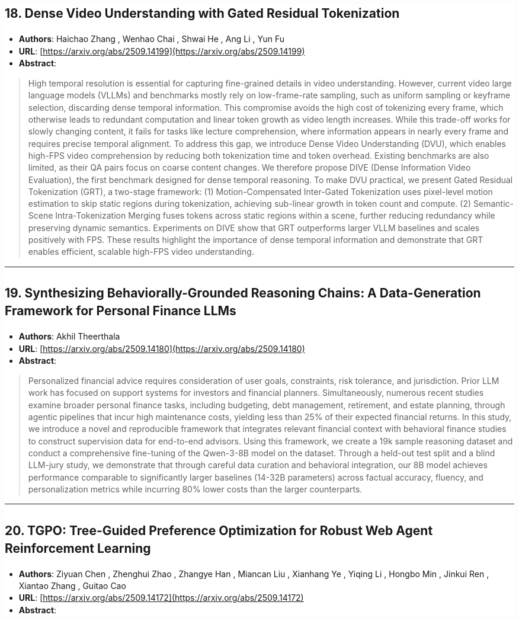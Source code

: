 
## 18. Dense Video Understanding with Gated Residual Tokenization
- **Authors**: Haichao Zhang , Wenhao Chai , Shwai He , Ang Li , Yun Fu
- **URL**: [https://arxiv.org/abs/2509.14199](https://arxiv.org/abs/2509.14199)
- **Abstract**:
> High temporal resolution is essential for capturing fine-grained details in video understanding. However, current video large language models (VLLMs) and benchmarks mostly rely on low-frame-rate sampling, such as uniform sampling or keyframe selection, discarding dense temporal information. This compromise avoids the high cost of tokenizing every frame, which otherwise leads to redundant computation and linear token growth as video length increases. While this trade-off works for slowly changing content, it fails for tasks like lecture comprehension, where information appears in nearly every frame and requires precise temporal alignment. To address this gap, we introduce Dense Video Understanding (DVU), which enables high-FPS video comprehension by reducing both tokenization time and token overhead. Existing benchmarks are also limited, as their QA pairs focus on coarse content changes. We therefore propose DIVE (Dense Information Video Evaluation), the first benchmark designed for dense temporal reasoning. To make DVU practical, we present Gated Residual Tokenization (GRT), a two-stage framework: (1) Motion-Compensated Inter-Gated Tokenization uses pixel-level motion estimation to skip static regions during tokenization, achieving sub-linear growth in token count and compute. (2) Semantic-Scene Intra-Tokenization Merging fuses tokens across static regions within a scene, further reducing redundancy while preserving dynamic semantics. Experiments on DIVE show that GRT outperforms larger VLLM baselines and scales positively with FPS. These results highlight the importance of dense temporal information and demonstrate that GRT enables efficient, scalable high-FPS video understanding.

---

## 19. Synthesizing Behaviorally-Grounded Reasoning Chains: A Data-Generation Framework for Personal Finance LLMs
- **Authors**: Akhil Theerthala
- **URL**: [https://arxiv.org/abs/2509.14180](https://arxiv.org/abs/2509.14180)
- **Abstract**:
> Personalized financial advice requires consideration of user goals, constraints, risk tolerance, and jurisdiction. Prior LLM work has focused on support systems for investors and financial planners. Simultaneously, numerous recent studies examine broader personal finance tasks, including budgeting, debt management, retirement, and estate planning, through agentic pipelines that incur high maintenance costs, yielding less than 25% of their expected financial returns. In this study, we introduce a novel and reproducible framework that integrates relevant financial context with behavioral finance studies to construct supervision data for end-to-end advisors. Using this framework, we create a 19k sample reasoning dataset and conduct a comprehensive fine-tuning of the Qwen-3-8B model on the dataset. Through a held-out test split and a blind LLM-jury study, we demonstrate that through careful data curation and behavioral integration, our 8B model achieves performance comparable to significantly larger baselines (14-32B parameters) across factual accuracy, fluency, and personalization metrics while incurring 80% lower costs than the larger counterparts.

---

## 20. TGPO: Tree-Guided Preference Optimization for Robust Web Agent Reinforcement Learning
- **Authors**: Ziyuan Chen , Zhenghui Zhao , Zhangye Han , Miancan Liu , Xianhang Ye , Yiqing Li , Hongbo Min , Jinkui Ren , Xiantao Zhang , Guitao Cao
- **URL**: [https://arxiv.org/abs/2509.14172](https://arxiv.org/abs/2509.14172)
- **Abstract**: